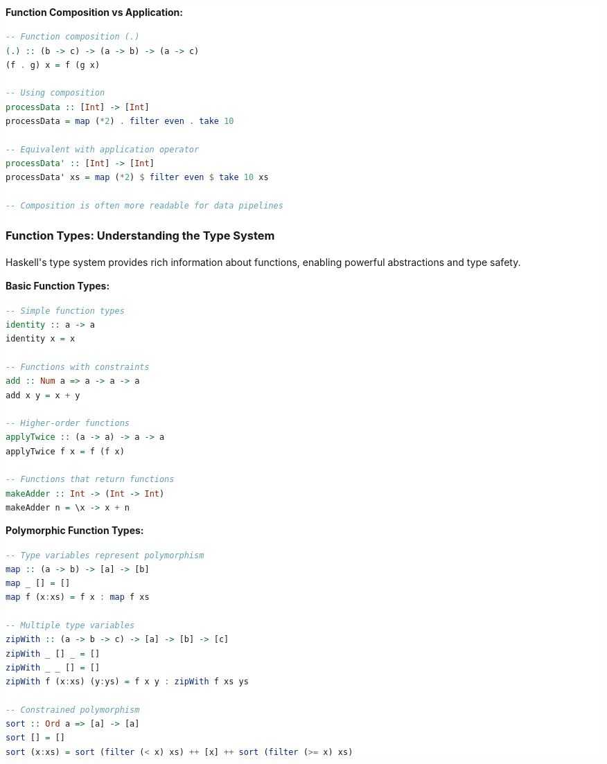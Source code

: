 **Function Composition vs Application:**
```haskell
-- Function composition (.)
(.) :: (b -> c) -> (a -> b) -> (a -> c)
(f . g) x = f (g x)

-- Using composition
processData :: [Int] -> [Int]
processData = map (*2) . filter even . take 10

-- Equivalent with application operator
processData' :: [Int] -> [Int]
processData' xs = map (*2) $ filter even $ take 10 xs

-- Composition is often more readable for data pipelines
```

### Function Types: Understanding the Type System

Haskell's type system provides rich information about functions, enabling powerful abstractions and type safety.

**Basic Function Types:**
```haskell
-- Simple function types
identity :: a -> a
identity x = x

-- Functions with constraints
add :: Num a => a -> a -> a
add x y = x + y

-- Higher-order functions
applyTwice :: (a -> a) -> a -> a
applyTwice f x = f (f x)

-- Functions that return functions
makeAdder :: Int -> (Int -> Int)
makeAdder n = \x -> x + n
```

**Polymorphic Function Types:**
```haskell
-- Type variables represent polymorphism
map :: (a -> b) -> [a] -> [b]
map _ [] = []
map f (x:xs) = f x : map f xs

-- Multiple type variables
zipWith :: (a -> b -> c) -> [a] -> [b] -> [c]
zipWith _ [] _ = []
zipWith _ _ [] = []
zipWith f (x:xs) (y:ys) = f x y : zipWith f xs ys

-- Constrained polymorphism
sort :: Ord a => [a] -> [a]
sort [] = []
sort (x:xs) = sort (filter (< x) xs) ++ [x] ++ sort (filter (>= x) xs)
```
